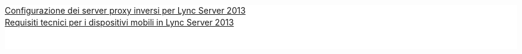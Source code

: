 
[Configurazione dei server proxy inversi per Lync Server 2013](lync-server-2013-setting-up-reverse-proxy-servers.md)  
[Requisiti tecnici per i dispositivi mobili in Lync Server 2013](lync-server-2013-technical-requirements-for-mobility.md)  
  

</div>

</div>

<span> </span>

</div>

</div>

</div>

